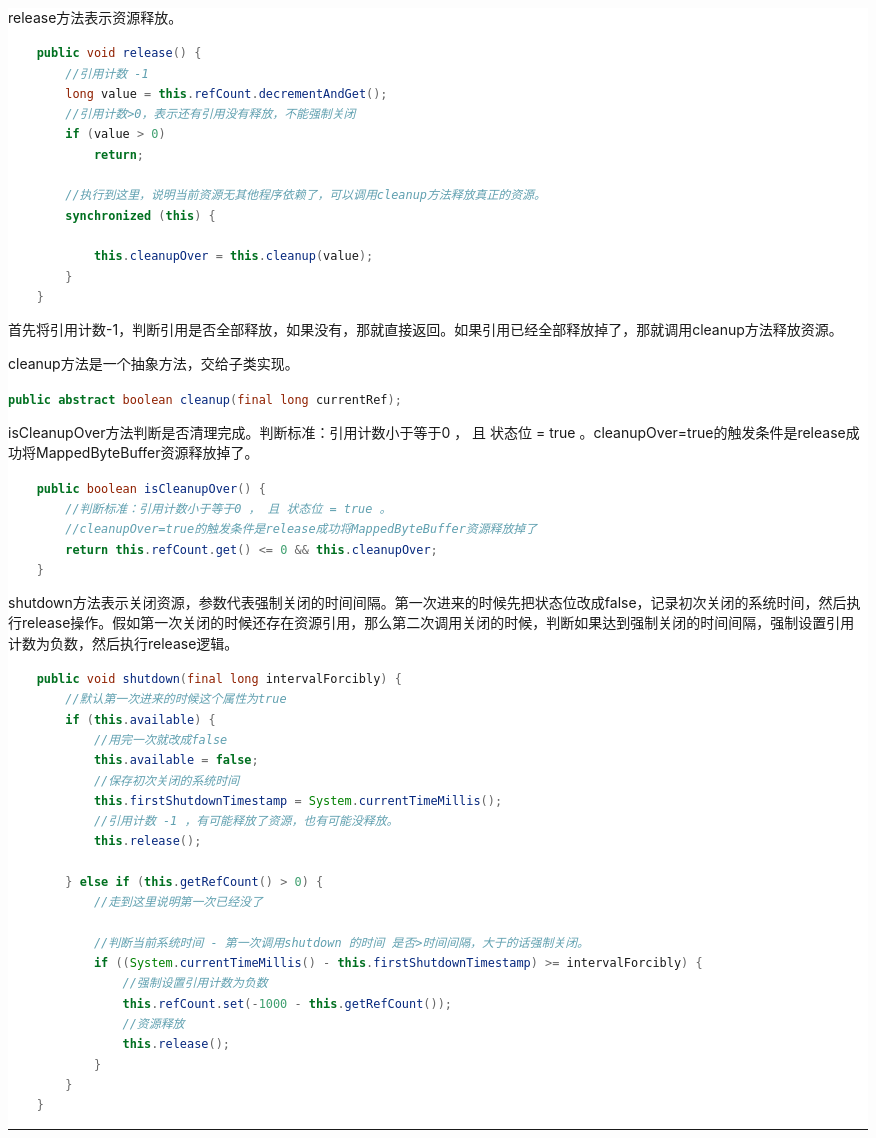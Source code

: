 release方法表示资源释放。
```java
    public void release() {
        //引用计数 -1
        long value = this.refCount.decrementAndGet();
        //引用计数>0，表示还有引用没有释放，不能强制关闭
        if (value > 0)
            return;

        //执行到这里，说明当前资源无其他程序依赖了，可以调用cleanup方法释放真正的资源。
        synchronized (this) {

            this.cleanupOver = this.cleanup(value);
        }
    }
```
首先将引用计数-1，判断引用是否全部释放，如果没有，那就直接返回。如果引用已经全部释放掉了，那就调用cleanup方法释放资源。

cleanup方法是一个抽象方法，交给子类实现。
```java
public abstract boolean cleanup(final long currentRef);
```

isCleanupOver方法判断是否清理完成。判断标准：引用计数小于等于0 ， 且 状态位 = true 。cleanupOver=true的触发条件是release成功将MappedByteBuffer资源释放掉了。
```java
    public boolean isCleanupOver() {
        //判断标准：引用计数小于等于0 ， 且 状态位 = true 。
        //cleanupOver=true的触发条件是release成功将MappedByteBuffer资源释放掉了
        return this.refCount.get() <= 0 && this.cleanupOver;
    }
```

shutdown方法表示关闭资源，参数代表强制关闭的时间间隔。第一次进来的时候先把状态位改成false，记录初次关闭的系统时间，然后执行release操作。假如第一次关闭的时候还存在资源引用，那么第二次调用关闭的时候，判断如果达到强制关闭的时间间隔，强制设置引用计数为负数，然后执行release逻辑。
```java
    public void shutdown(final long intervalForcibly) {
        //默认第一次进来的时候这个属性为true
        if (this.available) {
            //用完一次就改成false
            this.available = false;
            //保存初次关闭的系统时间
            this.firstShutdownTimestamp = System.currentTimeMillis();
            //引用计数 -1 ，有可能释放了资源，也有可能没释放。
            this.release();

        } else if (this.getRefCount() > 0) {
            //走到这里说明第一次已经没了

            //判断当前系统时间 - 第一次调用shutdown 的时间 是否>时间间隔，大于的话强制关闭。
            if ((System.currentTimeMillis() - this.firstShutdownTimestamp) >= intervalForcibly) {
                //强制设置引用计数为负数
                this.refCount.set(-1000 - this.getRefCount());
                //资源释放
                this.release();
            }
        }
    }
```

---